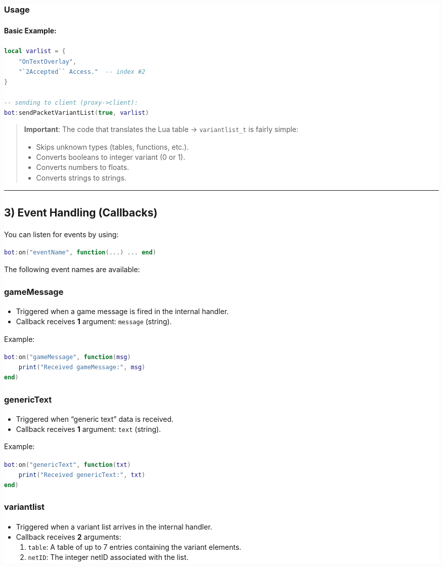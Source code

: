 ### Usage

#### Basic Example:
```lua
local varlist = {
    "OnTextOverlay",
    "`2Accepted`` Access."  -- index #2
}

-- sending to client (proxy->client):
bot:sendPacketVariantList(true, varlist)
```

> **Important**: The code that translates the Lua table → `variantlist_t` is fairly simple:
> - Skips unknown types (tables, functions, etc.).
> - Converts booleans to integer variant (0 or 1).
> - Converts numbers to floats.
> - Converts strings to strings.

---

## 3) Event Handling (Callbacks)

You can listen for events by using:

```lua
bot:on("eventName", function(...) ... end)
```

The following event names are available:

### gameMessage
- Triggered when a game message is fired in the internal handler.
- Callback receives **1** argument: `message` (string).

Example:
```lua
bot:on("gameMessage", function(msg)
    print("Received gameMessage:", msg)
end)
```

### genericText
- Triggered when “generic text” data is received.
- Callback receives **1** argument: `text` (string).

Example:
```lua
bot:on("genericText", function(txt)
    print("Received genericText:", txt)
end)
```

### variantlist
- Triggered when a variant list arrives in the internal handler.
- Callback receives **2** arguments:
  1. `table`: A table of up to 7 entries containing the variant elements.
  2. `netID`: The integer netID associated with the list.
